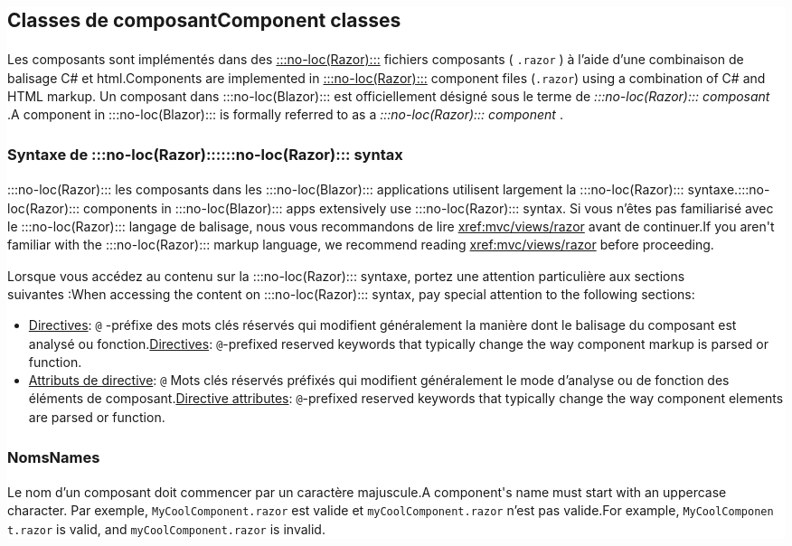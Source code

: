 ## <a name="component-classes"></a><span data-ttu-id="1d744-111">Classes de composant</span><span class="sxs-lookup"><span data-stu-id="1d744-111">Component classes</span></span>

<span data-ttu-id="1d744-112">Les composants sont implémentés dans des [:::no-loc(Razor):::](xref:mvc/views/razor) fichiers composants ( `.razor` ) à l’aide d’une combinaison de balisage C# et html.</span><span class="sxs-lookup"><span data-stu-id="1d744-112">Components are implemented in [:::no-loc(Razor):::](xref:mvc/views/razor) component files (`.razor`) using a combination of C# and HTML markup.</span></span> <span data-ttu-id="1d744-113">Un composant dans :::no-loc(Blazor)::: est officiellement désigné sous le terme de *:::no-loc(Razor)::: composant* .</span><span class="sxs-lookup"><span data-stu-id="1d744-113">A component in :::no-loc(Blazor)::: is formally referred to as a *:::no-loc(Razor)::: component* .</span></span>

### <a name="no-locrazor-syntax"></a><span data-ttu-id="1d744-114">Syntaxe de :::no-loc(Razor):::</span><span class="sxs-lookup"><span data-stu-id="1d744-114">:::no-loc(Razor)::: syntax</span></span>

<span data-ttu-id="1d744-115">:::no-loc(Razor)::: les composants dans les :::no-loc(Blazor)::: applications utilisent largement la :::no-loc(Razor)::: syntaxe.</span><span class="sxs-lookup"><span data-stu-id="1d744-115">:::no-loc(Razor)::: components in :::no-loc(Blazor)::: apps extensively use :::no-loc(Razor)::: syntax.</span></span> <span data-ttu-id="1d744-116">Si vous n’êtes pas familiarisé avec le :::no-loc(Razor)::: langage de balisage, nous vous recommandons de lire <xref:mvc/views/razor> avant de continuer.</span><span class="sxs-lookup"><span data-stu-id="1d744-116">If you aren't familiar with the :::no-loc(Razor)::: markup language, we recommend reading <xref:mvc/views/razor> before proceeding.</span></span>

<span data-ttu-id="1d744-117">Lorsque vous accédez au contenu sur la :::no-loc(Razor)::: syntaxe, portez une attention particulière aux sections suivantes :</span><span class="sxs-lookup"><span data-stu-id="1d744-117">When accessing the content on :::no-loc(Razor)::: syntax, pay special attention to the following sections:</span></span>

* <span data-ttu-id="1d744-118">[Directives](xref:mvc/views/razor#directives): `@` -préfixe des mots clés réservés qui modifient généralement la manière dont le balisage du composant est analysé ou fonction.</span><span class="sxs-lookup"><span data-stu-id="1d744-118">[Directives](xref:mvc/views/razor#directives): `@`-prefixed reserved keywords that typically change the way component markup is parsed or function.</span></span>
* <span data-ttu-id="1d744-119">[Attributs de directive](xref:mvc/views/razor#directive-attributes): `@` Mots clés réservés préfixés qui modifient généralement le mode d’analyse ou de fonction des éléments de composant.</span><span class="sxs-lookup"><span data-stu-id="1d744-119">[Directive attributes](xref:mvc/views/razor#directive-attributes): `@`-prefixed reserved keywords that typically change the way component elements are parsed or function.</span></span>

### <a name="names"></a><span data-ttu-id="1d744-120">Noms</span><span class="sxs-lookup"><span data-stu-id="1d744-120">Names</span></span>

<span data-ttu-id="1d744-121">Le nom d’un composant doit commencer par un caractère majuscule.</span><span class="sxs-lookup"><span data-stu-id="1d744-121">A component's name must start with an uppercase character.</span></span> <span data-ttu-id="1d744-122">Par exemple, `MyCoolComponent.razor` est valide et `myCoolComponent.razor` n’est pas valide.</span><span class="sxs-lookup"><span data-stu-id="1d744-122">For example, `MyCoolComponent.razor` is valid, and `myCoolComponent.razor` is invalid.</span></span>
